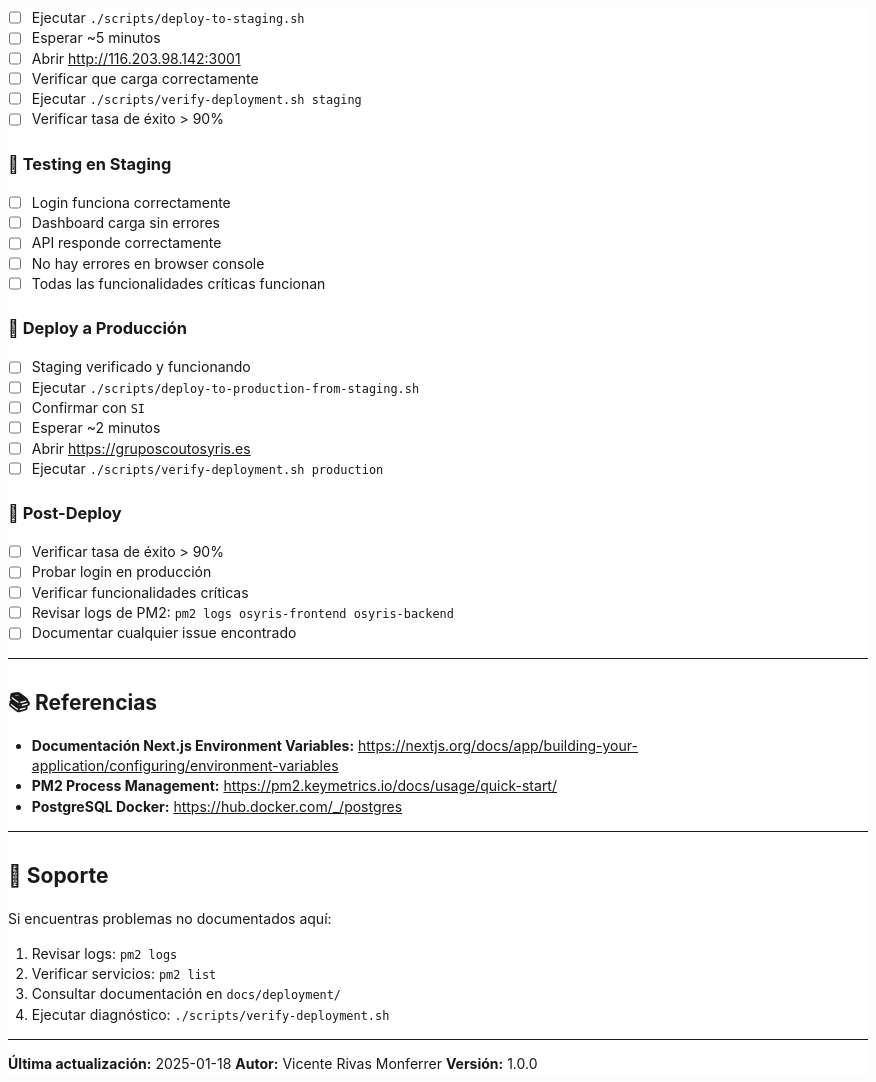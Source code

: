 - [ ] Ejecutar `./scripts/deploy-to-staging.sh`
- [ ] Esperar ~5 minutos
- [ ] Abrir http://116.203.98.142:3001
- [ ] Verificar que carga correctamente
- [ ] Ejecutar `./scripts/verify-deployment.sh staging`
- [ ] Verificar tasa de éxito > 90%

### 🔲 **Testing en Staging**

- [ ] Login funciona correctamente
- [ ] Dashboard carga sin errores
- [ ] API responde correctamente
- [ ] No hay errores en browser console
- [ ] Todas las funcionalidades críticas funcionan

### 🔲 **Deploy a Producción**

- [ ] Staging verificado y funcionando
- [ ] Ejecutar `./scripts/deploy-to-production-from-staging.sh`
- [ ] Confirmar con `SI`
- [ ] Esperar ~2 minutos
- [ ] Abrir https://gruposcoutosyris.es
- [ ] Ejecutar `./scripts/verify-deployment.sh production`

### 🔲 **Post-Deploy**

- [ ] Verificar tasa de éxito > 90%
- [ ] Probar login en producción
- [ ] Verificar funcionalidades críticas
- [ ] Revisar logs de PM2: `pm2 logs osyris-frontend osyris-backend`
- [ ] Documentar cualquier issue encontrado

---

## 📚 Referencias

- **Documentación Next.js Environment Variables:** https://nextjs.org/docs/app/building-your-application/configuring/environment-variables
- **PM2 Process Management:** https://pm2.keymetrics.io/docs/usage/quick-start/
- **PostgreSQL Docker:** https://hub.docker.com/_/postgres

---

## 🤝 Soporte

Si encuentras problemas no documentados aquí:

1. Revisar logs: `pm2 logs`
2. Verificar servicios: `pm2 list`
3. Consultar documentación en `docs/deployment/`
4. Ejecutar diagnóstico: `./scripts/verify-deployment.sh`

---

**Última actualización:** 2025-01-18
**Autor:** Vicente Rivas Monferrer
**Versión:** 1.0.0

